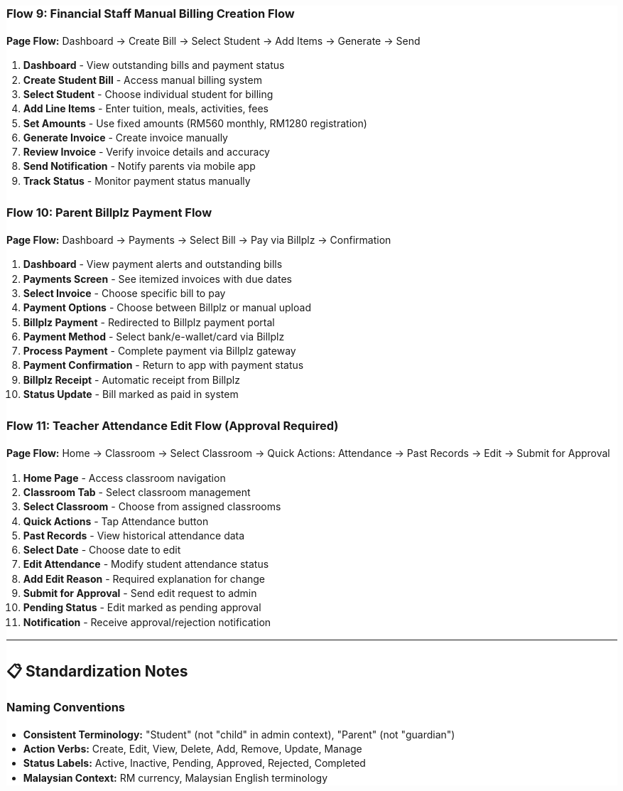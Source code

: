 
### Flow 9: Financial Staff Manual Billing Creation Flow
**Page Flow:** Dashboard → Create Bill → Select Student → Add Items → Generate → Send
1. **Dashboard** - View outstanding bills and payment status
2. **Create Student Bill** - Access manual billing system
3. **Select Student** - Choose individual student for billing
4. **Add Line Items** - Enter tuition, meals, activities, fees
5. **Set Amounts** - Use fixed amounts (RM560 monthly, RM1280 registration)
6. **Generate Invoice** - Create invoice manually
7. **Review Invoice** - Verify invoice details and accuracy
8. **Send Notification** - Notify parents via mobile app
9. **Track Status** - Monitor payment status manually

### Flow 10: Parent Billplz Payment Flow
**Page Flow:** Dashboard → Payments → Select Bill → Pay via Billplz → Confirmation
1. **Dashboard** - View payment alerts and outstanding bills
2. **Payments Screen** - See itemized invoices with due dates
3. **Select Invoice** - Choose specific bill to pay
4. **Payment Options** - Choose between Billplz or manual upload
5. **Billplz Payment** - Redirected to Billplz payment portal
6. **Payment Method** - Select bank/e-wallet/card via Billplz
7. **Process Payment** - Complete payment via Billplz gateway
8. **Payment Confirmation** - Return to app with payment status
9. **Billplz Receipt** - Automatic receipt from Billplz
10. **Status Update** - Bill marked as paid in system

### Flow 11: Teacher Attendance Edit Flow (Approval Required)
**Page Flow:** Home → Classroom → Select Classroom → Quick Actions: Attendance → Past Records → Edit → Submit for Approval
1. **Home Page** - Access classroom navigation
2. **Classroom Tab** - Select classroom management
3. **Select Classroom** - Choose from assigned classrooms
4. **Quick Actions** - Tap Attendance button
5. **Past Records** - View historical attendance data
6. **Select Date** - Choose date to edit
7. **Edit Attendance** - Modify student attendance status
8. **Add Edit Reason** - Required explanation for change
9. **Submit for Approval** - Send edit request to admin
10. **Pending Status** - Edit marked as pending approval
11. **Notification** - Receive approval/rejection notification

---

## 📋 Standardization Notes

### Naming Conventions
- **Consistent Terminology:** "Student" (not "child" in admin context), "Parent" (not "guardian")
- **Action Verbs:** Create, Edit, View, Delete, Add, Remove, Update, Manage
- **Status Labels:** Active, Inactive, Pending, Approved, Rejected, Completed
- **Malaysian Context:** RM currency, Malaysian English terminology
